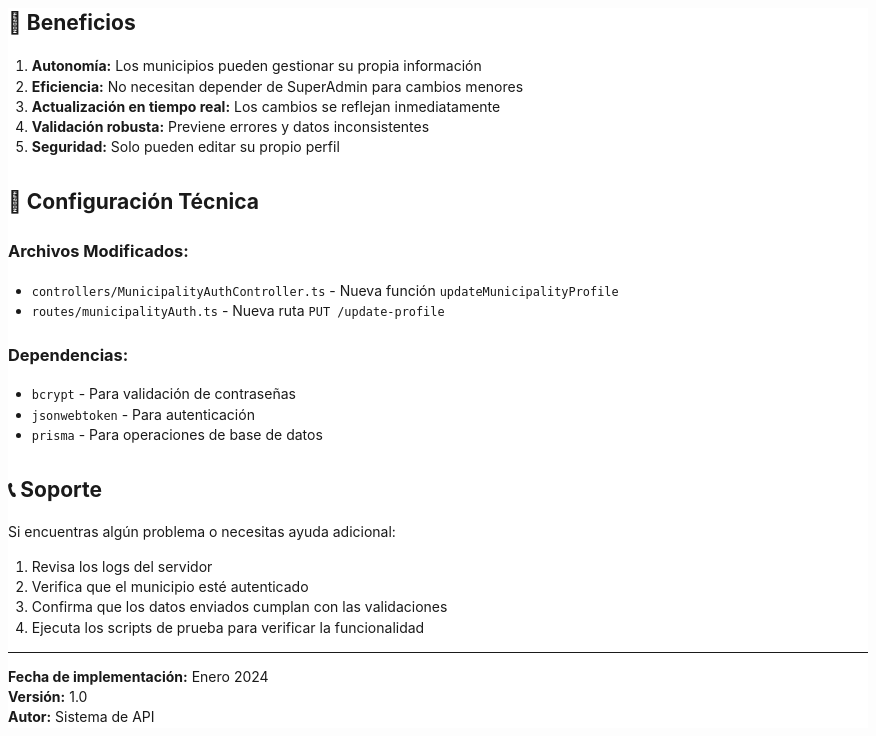 ## 🎯 Beneficios

1. **Autonomía:** Los municipios pueden gestionar su propia información
2. **Eficiencia:** No necesitan depender de SuperAdmin para cambios menores
3. **Actualización en tiempo real:** Los cambios se reflejan inmediatamente
4. **Validación robusta:** Previene errores y datos inconsistentes
5. **Seguridad:** Solo pueden editar su propio perfil

## 🔧 Configuración Técnica

### Archivos Modificados:
- `controllers/MunicipalityAuthController.ts` - Nueva función `updateMunicipalityProfile`
- `routes/municipalityAuth.ts` - Nueva ruta `PUT /update-profile`

### Dependencias:
- `bcrypt` - Para validación de contraseñas
- `jsonwebtoken` - Para autenticación
- `prisma` - Para operaciones de base de datos

## 📞 Soporte

Si encuentras algún problema o necesitas ayuda adicional:

1. Revisa los logs del servidor
2. Verifica que el municipio esté autenticado
3. Confirma que los datos enviados cumplan con las validaciones
4. Ejecuta los scripts de prueba para verificar la funcionalidad

---

**Fecha de implementación:** Enero 2024  
**Versión:** 1.0  
**Autor:** Sistema de API

